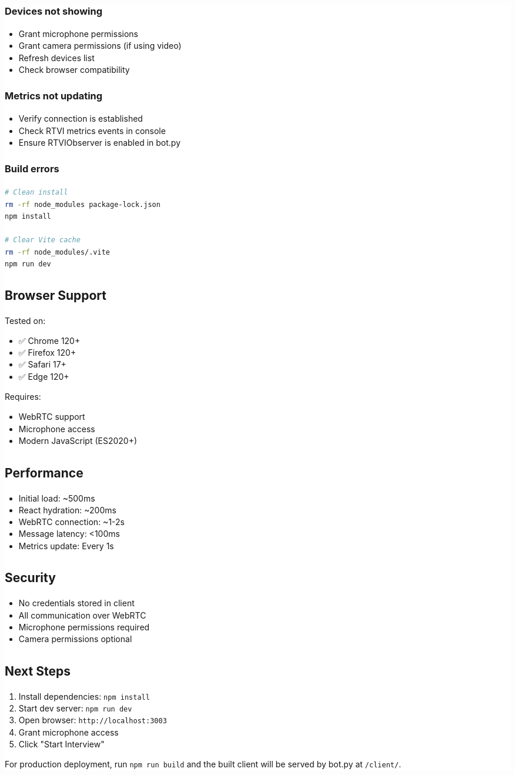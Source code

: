 ### Devices not showing

- Grant microphone permissions
- Grant camera permissions (if using video)
- Refresh devices list
- Check browser compatibility

### Metrics not updating

- Verify connection is established
- Check RTVI metrics events in console
- Ensure RTVIObserver is enabled in bot.py

### Build errors

```bash
# Clean install
rm -rf node_modules package-lock.json
npm install

# Clear Vite cache
rm -rf node_modules/.vite
npm run dev
```

## Browser Support

Tested on:
- ✅ Chrome 120+
- ✅ Firefox 120+
- ✅ Safari 17+
- ✅ Edge 120+

Requires:
- WebRTC support
- Microphone access
- Modern JavaScript (ES2020+)

## Performance

- Initial load: ~500ms
- React hydration: ~200ms
- WebRTC connection: ~1-2s
- Message latency: <100ms
- Metrics update: Every 1s

## Security

- No credentials stored in client
- All communication over WebRTC
- Microphone permissions required
- Camera permissions optional

## Next Steps

1. Install dependencies: `npm install`
2. Start dev server: `npm run dev`
3. Open browser: `http://localhost:3003`
4. Grant microphone access
5. Click "Start Interview"

For production deployment, run `npm run build` and the built client will be served by bot.py at `/client/`.
